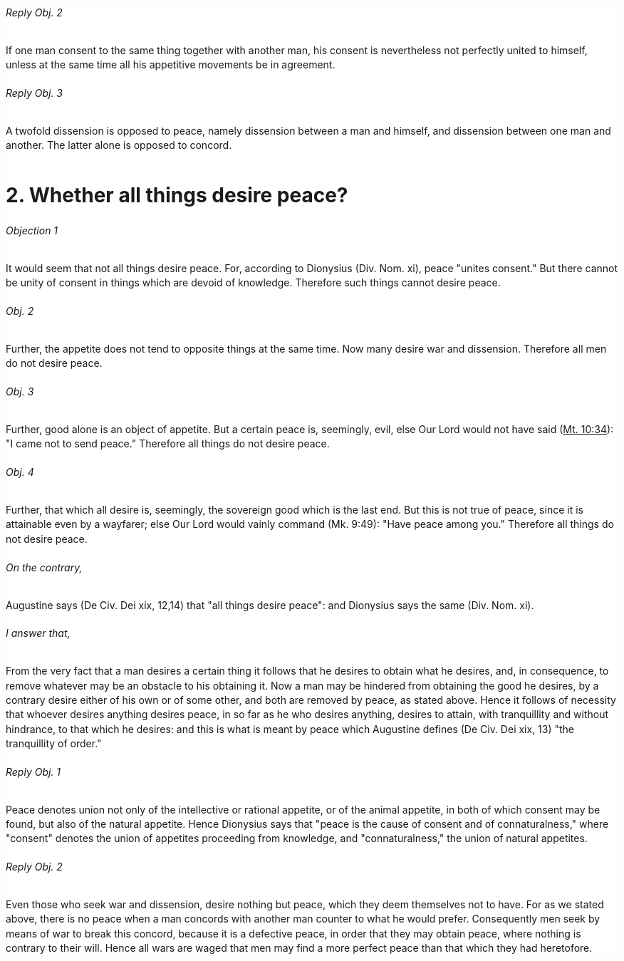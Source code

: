 ###### Reply Obj. 2
If one man consent to the same thing together with another man, his consent is nevertheless not perfectly united to himself, unless at the same time all his appetitive movements be in agreement.  

###### Reply Obj. 3
A twofold dissension is opposed to peace, namely dissension between a man and himself, and dissension between one man and another. The latter alone is opposed to concord.  




# 2. Whether all things desire peace? 

###### Objection 1
It would seem that not all things desire peace. For, according to Dionysius (Div. Nom. xi), peace "unites consent." But there cannot be unity of consent in things which are devoid of knowledge. Therefore such things cannot desire peace.  

###### Obj. 2
Further, the appetite does not tend to opposite things at the same time. Now many desire war and dissension. Therefore all men do not desire peace.  

###### Obj. 3
Further, good alone is an object of appetite. But a certain peace is, seemingly, evil, else Our Lord would not have said ([Mt. 10:34](http://bible.gospelcom.net/bible?Mt++10:34)): "I came not to send peace." Therefore all things do not desire peace.  

###### Obj. 4
Further, that which all desire is, seemingly, the sovereign good which is the last end. But this is not true of peace, since it is attainable even by a wayfarer; else Our Lord would vainly command (Mk. 9:49): "Have peace among you." Therefore all things do not desire peace.  

###### On the contrary,
Augustine says (De Civ. Dei xix, 12,14) that "all things desire peace": and Dionysius says the same (Div. Nom. xi).  

###### I answer that,
From the very fact that a man desires a certain thing it follows that he desires to obtain what he desires, and, in consequence, to remove whatever may be an obstacle to his obtaining it. Now a man may be hindered from obtaining the good he desires, by a contrary desire either of his own or of some other, and both are removed by peace, as stated above. Hence it follows of necessity that whoever desires anything desires peace, in so far as he who desires anything, desires to attain, with tranquillity and without hindrance, to that which he desires: and this is what is meant by peace which Augustine defines (De Civ. Dei xix, 13) "the tranquillity of order."  

###### Reply Obj. 1
Peace denotes union not only of the intellective or rational appetite, or of the animal appetite, in both of which consent may be found, but also of the natural appetite. Hence Dionysius says that "peace is the cause of consent and of connaturalness," where "consent" denotes the union of appetites proceeding from knowledge, and "connaturalness," the union of natural appetites.  

###### Reply Obj. 2
Even those who seek war and dissension, desire nothing but peace, which they deem themselves not to have. For as we stated above, there is no peace when a man concords with another man counter to what he would prefer. Consequently men seek by means of war to break this concord, because it is a defective peace, in order that they may obtain peace, where nothing is contrary to their will. Hence all wars are waged that men may find a more perfect peace than that which they had heretofore.  
